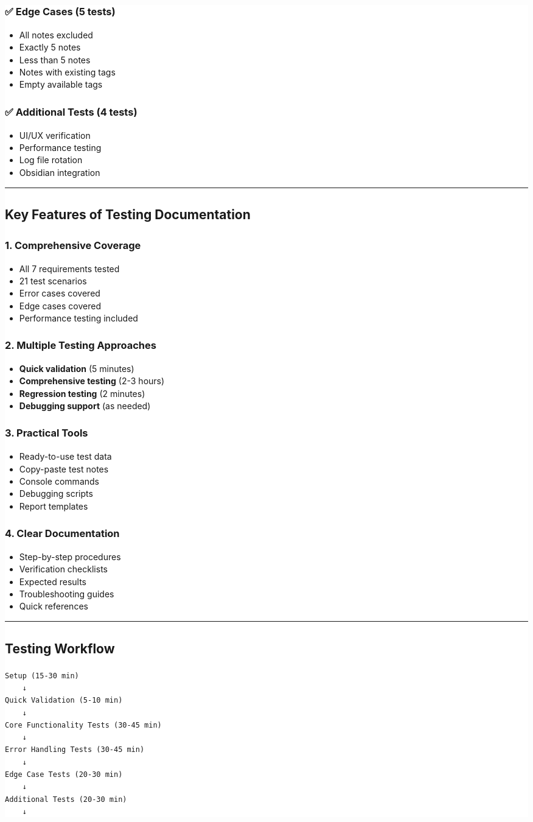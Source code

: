 ### ✅ Edge Cases (5 tests)
- All notes excluded
- Exactly 5 notes
- Less than 5 notes
- Notes with existing tags
- Empty available tags

### ✅ Additional Tests (4 tests)
- UI/UX verification
- Performance testing
- Log file rotation
- Obsidian integration

---

## Key Features of Testing Documentation

### 1. Comprehensive Coverage
- All 7 requirements tested
- 21 test scenarios
- Error cases covered
- Edge cases covered
- Performance testing included

### 2. Multiple Testing Approaches
- **Quick validation** (5 minutes)
- **Comprehensive testing** (2-3 hours)
- **Regression testing** (2 minutes)
- **Debugging support** (as needed)

### 3. Practical Tools
- Ready-to-use test data
- Copy-paste test notes
- Console commands
- Debugging scripts
- Report templates

### 4. Clear Documentation
- Step-by-step procedures
- Verification checklists
- Expected results
- Troubleshooting guides
- Quick references

---

## Testing Workflow

```
Setup (15-30 min)
    ↓
Quick Validation (5-10 min)
    ↓
Core Functionality Tests (30-45 min)
    ↓
Error Handling Tests (30-45 min)
    ↓
Edge Case Tests (20-30 min)
    ↓
Additional Tests (20-30 min)
    ↓
```